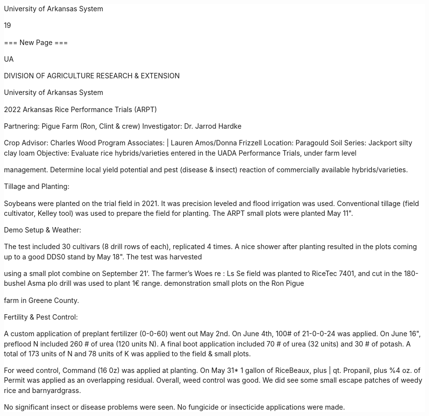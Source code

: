 University of Arkansas System

19

=== New Page ===

UA

DIVISION OF AGRICULTURE
RESEARCH & EXTENSION

University of Arkansas System

2022 Arkansas Rice Performance Trials (ARPT)

Partnering: Pigue Farm (Ron, Clint & crew) Investigator: Dr. Jarrod Hardke

Crop Advisor: Charles Wood Program Associates: | Lauren Amos/Donna Frizzell
Location: Paragould Soil Series: Jackport silty clay loam
Objective: Evaluate rice hybrids/varieties entered in the UADA Performance Trials, under farm level

management. Determine local yield potential and pest (disease & insect) reaction of
commercially available hybrids/varieties.

Tillage and Planting:

Soybeans were planted on the trial field in 2021. It was precision
leveled and flood irrigation was used. Conventional tillage (field
cultivator, Kelley tool) was used to prepare the field for planting.
The ARPT small plots were planted May 11".

Demo Setup & Weather:

The test included 30 cultivars (8 drill rows of each), replicated 4
times. A nice shower after planting resulted in the plots coming
up to a good DDS0 stand by May 18". The test was harvested

using a small plot combine on September 21‘. The farmer’s Woes re : Ls Se
field was planted to RiceTec 7401, and cut in the 180-bushel Asma plo drill was used to plant 1€
range. demonstration small plots on the Ron Pigue

farm in Greene County.

Fertility & Pest Control:

A custom application of preplant fertilizer (0-0-60) went out May 2nd. On June 4th, 100# of 21-0-0-24 was
applied. On June 16", preflood N included 260 # of urea (120 units N). A final boot application included 70 # of
urea (32 units) and 30 # of potash. A total of 173 units of N and 78 units of K was applied to the field & small
plots.

For weed control, Command (16 0z) was applied at planting. On May 31* 1 gallon of RiceBeaux, plus | qt.
Propanil, plus %4 oz. of Permit was applied as an overlapping residual. Overall, weed control was good. We did see
some small escape patches of weedy rice and barnyardgrass.

No significant insect or disease problems were seen. No fungicide or insecticide applications were made.
